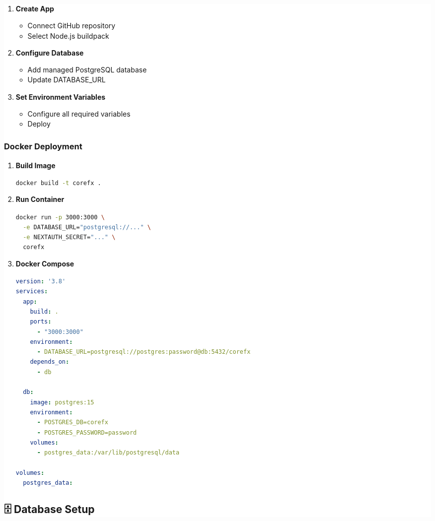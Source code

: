 1. **Create App**
   - Connect GitHub repository
   - Select Node.js buildpack

2. **Configure Database**
   - Add managed PostgreSQL database
   - Update DATABASE_URL

3. **Set Environment Variables**
   - Configure all required variables
   - Deploy

### Docker Deployment

1. **Build Image**
   ```bash
   docker build -t corefx .
   ```

2. **Run Container**
   ```bash
   docker run -p 3000:3000 \
     -e DATABASE_URL="postgresql://..." \
     -e NEXTAUTH_SECRET="..." \
     corefx
   ```

3. **Docker Compose**
   ```yaml
   version: '3.8'
   services:
     app:
       build: .
       ports:
         - "3000:3000"
       environment:
         - DATABASE_URL=postgresql://postgres:password@db:5432/corefx
       depends_on:
         - db
     
     db:
       image: postgres:15
       environment:
         - POSTGRES_DB=corefx
         - POSTGRES_PASSWORD=password
       volumes:
         - postgres_data:/var/lib/postgresql/data
   
   volumes:
     postgres_data:
   ```

## 🗄️ Database Setup
